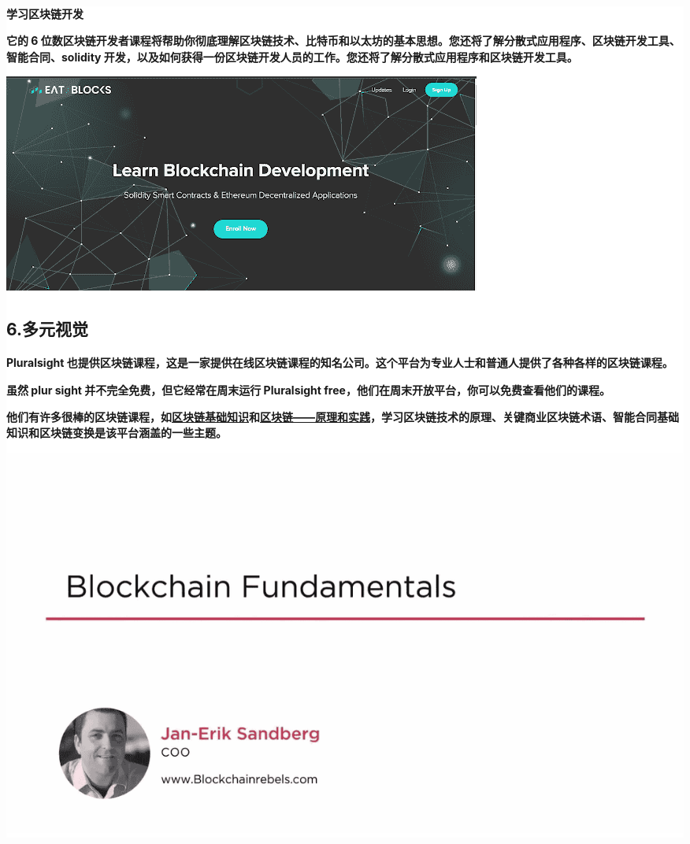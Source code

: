 **学习区块链开发**

**它的 6 位数区块链开发者课程将帮助你彻底理解区块链技术、比特币和以太坊的基本思想。您还将了解分散式应用程序、区块链开发工具、智能合同、solidity 开发，以及如何获得一份区块链开发人员的工作。您还将了解分散式应用程序和区块链开发工具。**

**![](img/df7411c76e56f5526e281b6d6717839e.png)**

## **6.多元视觉**

**Pluralsight 也提供区块链课程，这是一家提供在线区块链课程的知名公司。这个平台为专业人士和普通人提供了各种各样的区块链课程。**

**虽然 plur sight 并不完全免费，但它经常在周末运行 Pluralsight free，他们在周末开放平台，你可以免费查看他们的课程。**

**他们有许多很棒的区块链课程，如[区块链基础知识](https://pluralsight.pxf.io/c/1193463/424552/7490?u=https%3A%2F%2Fwww.pluralsight.com%2Fcourses%2Fblockchain-fundamentals)和[区块链——原理和实践](https://pluralsight.pxf.io/c/1193463/424552/7490?u=https%3A%2F%2Fwww.pluralsight.com%2Fcourses%2Fblockchain-principles-practices)，学习区块链技术的原理、关键商业区块链术语、智能合同基础知识和区块链变换是该平台涵盖的一些主题。**

**[![](img/2fa840b21e5d5be47d66f1007aee94be.png)](https://pluralsight.pxf.io/c/1193463/424552/7490?u=https%3A%2F%2Fwww.pluralsight.com%2Fcourses%2Fblockchain-fundamentals)**
